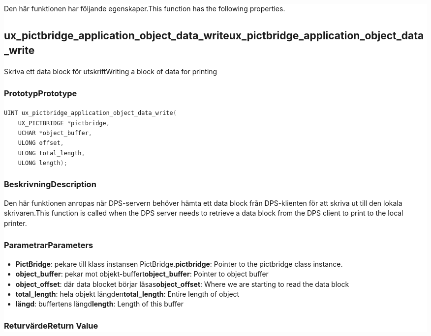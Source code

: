 <span data-ttu-id="c1ac6-246">Den här funktionen har följande egenskaper.</span><span class="sxs-lookup"><span data-stu-id="c1ac6-246">This function has the following properties.</span></span>

## <a name="ux_pictbridge_application_object_data_write"></a><span data-ttu-id="c1ac6-247">ux_pictbridge_application_object_data_write</span><span class="sxs-lookup"><span data-stu-id="c1ac6-247">ux_pictbridge_application_object_data_write</span></span>

<span data-ttu-id="c1ac6-248">Skriva ett data block för utskrift</span><span class="sxs-lookup"><span data-stu-id="c1ac6-248">Writing a block of data for printing</span></span>

### <a name="prototype"></a><span data-ttu-id="c1ac6-249">Prototyp</span><span class="sxs-lookup"><span data-stu-id="c1ac6-249">Prototype</span></span>

```C
UINT ux_pictbridge_application_object_data_write(
    UX_PICTBRIDGE *pictbridge, 
    UCHAR *object_buffer,
    ULONG offset,
    ULONG total_length,
    ULONG length);
```

### <a name="description"></a><span data-ttu-id="c1ac6-250">Beskrivning</span><span class="sxs-lookup"><span data-stu-id="c1ac6-250">Description</span></span>

<span data-ttu-id="c1ac6-251">Den här funktionen anropas när DPS-servern behöver hämta ett data block från DPS-klienten för att skriva ut till den lokala skrivaren.</span><span class="sxs-lookup"><span data-stu-id="c1ac6-251">This function is called when the DPS server needs to retrieve a data block from the DPS client to print to the local printer.</span></span>

### <a name="parameters"></a><span data-ttu-id="c1ac6-252">Parametrar</span><span class="sxs-lookup"><span data-stu-id="c1ac6-252">Parameters</span></span>

- <span data-ttu-id="c1ac6-253">**PictBridge**: pekare till klass instansen PictBridge.</span><span class="sxs-lookup"><span data-stu-id="c1ac6-253">**pictbridge**: Pointer to the pictbridge class instance.</span></span>
- <span data-ttu-id="c1ac6-254">**object_buffer**: pekar mot objekt-buffert</span><span class="sxs-lookup"><span data-stu-id="c1ac6-254">**object_buffer**: Pointer to object buffer</span></span>
- <span data-ttu-id="c1ac6-255">**object_offset**: där data blocket börjar läsas</span><span class="sxs-lookup"><span data-stu-id="c1ac6-255">**object_offset**: Where we are starting to read the data block</span></span>
- <span data-ttu-id="c1ac6-256">**total_length**: hela objekt längden</span><span class="sxs-lookup"><span data-stu-id="c1ac6-256">**total_length**: Entire length of object</span></span>
- <span data-ttu-id="c1ac6-257">**längd**: buffertens längd</span><span class="sxs-lookup"><span data-stu-id="c1ac6-257">**length**: Length of this buffer</span></span>

### <a name="return-value"></a><span data-ttu-id="c1ac6-258">Returvärde</span><span class="sxs-lookup"><span data-stu-id="c1ac6-258">Return Value</span></span>
